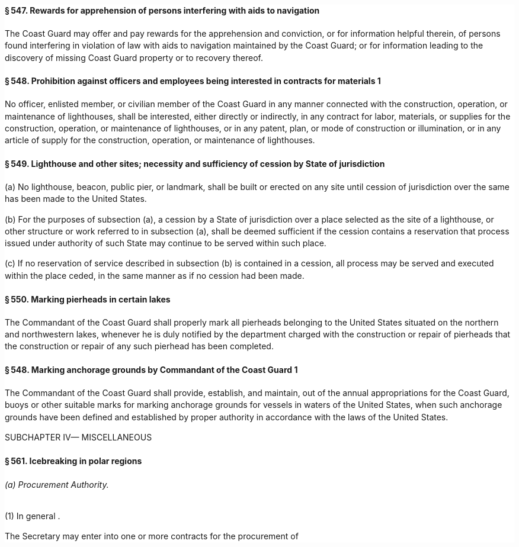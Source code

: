 #### § 547. Rewards for apprehension of persons interfering with aids to navigation

The Coast Guard may offer and pay rewards for the apprehension and conviction, or for information helpful therein, of persons found interfering in violation of law with aids to navigation maintained by the Coast Guard; or for information leading to the discovery of missing Coast Guard property or to recovery thereof.

#### § 548. Prohibition against officers and employees being interested in contracts for materials 1

No officer, enlisted member, or civilian member of the Coast Guard in any manner connected with the construction, operation, or maintenance of lighthouses, shall be interested, either directly or indirectly, in any contract for labor, materials, or supplies for the construction, operation, or maintenance of lighthouses, or in any patent, plan, or mode of construction or illumination, or in any article of supply for the construction, operation, or maintenance of lighthouses.

#### § 549. Lighthouse and other sites; necessity and sufficiency of cession by State of jurisdiction

 (a) No lighthouse, beacon, public pier, or landmark, shall be built or erected on any site until cession of jurisdiction over the same has been made to the United States.

 (b) For the purposes of subsection (a), a cession by a State of jurisdiction over a place selected as the site of a lighthouse, or other structure or work referred to in subsection (a), shall be deemed sufficient if the cession contains a reservation that process issued under authority of such State may continue to be served within such place.

 (c) If no reservation of service described in subsection (b) is contained in a cession, all process may be served and executed within the place ceded, in the same manner as if no cession had been made.

#### § 550. Marking pierheads in certain lakes

The Commandant of the Coast Guard shall properly mark all pierheads belonging to the United States situated on the northern and northwestern lakes, whenever he is duly notified by the department charged with the construction or repair of pierheads that the construction or repair of any such pierhead has been completed.

#### § 548. Marking anchorage grounds by Commandant of the Coast Guard 1

The Commandant of the Coast Guard shall provide, establish, and maintain, out of the annual appropriations for the Coast Guard, buoys or other suitable marks for marking anchorage grounds for vessels in waters of the United States, when such anchorage grounds have been defined and established by proper authority in accordance with the laws of the United States.

SUBCHAPTER IV— MISCELLANEOUS

#### § 561. Icebreaking in polar regions

###### (a) Procurement Authority.

(1) In general .

The Secretary may enter into one or more contracts for the procurement of
